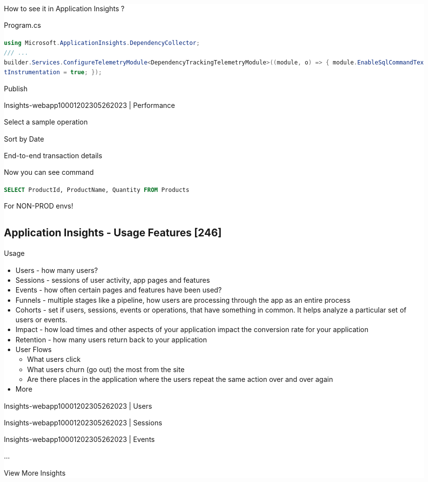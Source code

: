 How to see it in Application Insights ?

Program.cs

```cs
using Microsoft.ApplicationInsights.DependencyCollector;
/// ...
builder.Services.ConfigureTelemetryModule<DependencyTrackingTelemetryModule>((module, o) => { module.EnableSqlCommandTextInstrumentation = true; });
```

Publish

Insights-webapp10001202305262023 | Performance


Select a sample operation

Sort by Date

End-to-end transaction details

Now you can see command

```sql
SELECT ProductId, ProductName, Quantity FROM Products
```

For NON-PROD envs!

## Application Insights - Usage Features [246]

Usage
  - Users - how many users?
  - Sessions - sessions of user activity, app pages and features
  - Events - how often certain pages and features have been used? 
  - Funnels - multiple stages like a pipeline, how users are processing through the app as an entire process
  - Cohorts - set if users, sessions, events or operations, that have something in common. It helps analyze a particular set of users or events.
  - Impact - how load times and other aspects of your application impact the conversion rate for your application
  - Retention - how many users return back to your application
  - User Flows
    - What users click
    - What users churn (go out) the most from the site
    - Are there places in the application where the users repeat the same action over and over again
  - More
  

Insights-webapp10001202305262023 | Users

Insights-webapp10001202305262023 | Sessions

Insights-webapp10001202305262023 | Events

...

View More Insights
